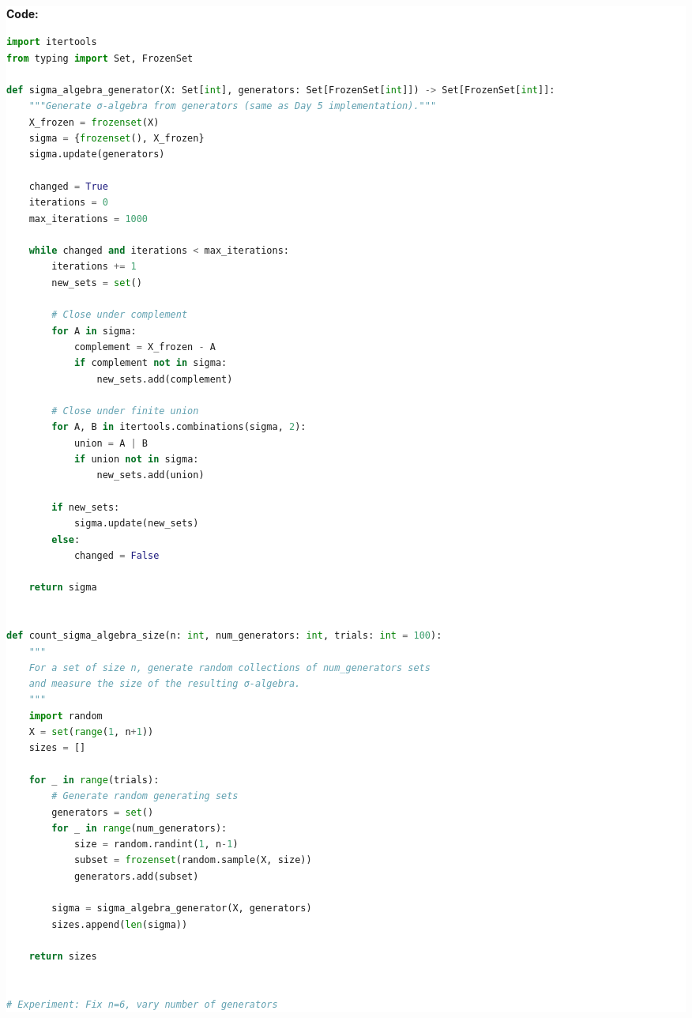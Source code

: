 **Code:**

```python
import itertools
from typing import Set, FrozenSet

def sigma_algebra_generator(X: Set[int], generators: Set[FrozenSet[int]]) -> Set[FrozenSet[int]]:
    """Generate σ-algebra from generators (same as Day 5 implementation)."""
    X_frozen = frozenset(X)
    sigma = {frozenset(), X_frozen}
    sigma.update(generators)

    changed = True
    iterations = 0
    max_iterations = 1000

    while changed and iterations < max_iterations:
        iterations += 1
        new_sets = set()

        # Close under complement
        for A in sigma:
            complement = X_frozen - A
            if complement not in sigma:
                new_sets.add(complement)

        # Close under finite union
        for A, B in itertools.combinations(sigma, 2):
            union = A | B
            if union not in sigma:
                new_sets.add(union)

        if new_sets:
            sigma.update(new_sets)
        else:
            changed = False

    return sigma


def count_sigma_algebra_size(n: int, num_generators: int, trials: int = 100):
    """
    For a set of size n, generate random collections of num_generators sets
    and measure the size of the resulting σ-algebra.
    """
    import random
    X = set(range(1, n+1))
    sizes = []

    for _ in range(trials):
        # Generate random generating sets
        generators = set()
        for _ in range(num_generators):
            size = random.randint(1, n-1)
            subset = frozenset(random.sample(X, size))
            generators.add(subset)

        sigma = sigma_algebra_generator(X, generators)
        sizes.append(len(sigma))

    return sizes


# Experiment: Fix n=6, vary number of generators
```